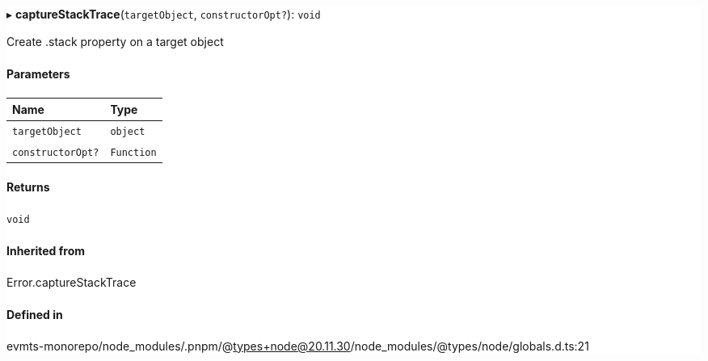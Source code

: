 ▸ **captureStackTrace**(`targetObject`, `constructorOpt?`): `void`

Create .stack property on a target object

#### Parameters

| Name | Type |
| :------ | :------ |
| `targetObject` | `object` |
| `constructorOpt?` | `Function` |

#### Returns

`void`

#### Inherited from

Error.captureStackTrace

#### Defined in

evmts-monorepo/node_modules/.pnpm/@types+node@20.11.30/node_modules/@types/node/globals.d.ts:21
